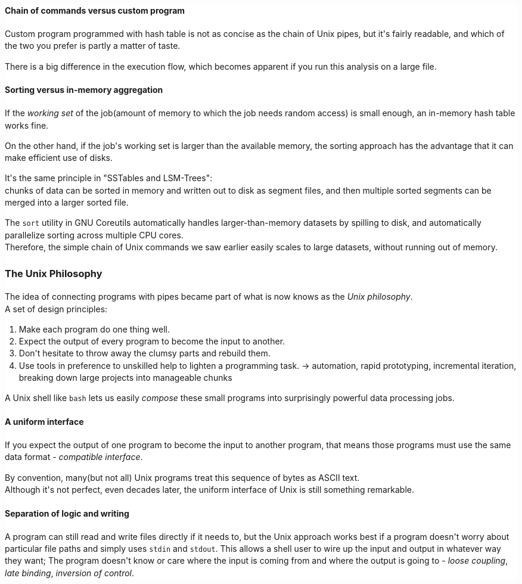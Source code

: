 #### Chain of commands versus custom program

Custom program programmed with hash table is not as concise as the chain of Unix pipes, 
but it's fairly readable, and which of the two you prefer is partly a matter of taste.

There is a big difference in the execution flow, 
which becomes apparent if you run this analysis on a large file.  

#### Sorting versus in-memory aggregation

If the _working set_ of the job(amount of memory to which the job needs random access) is small enough, 
an in-memory hash table works fine.  

On the other hand, if the job's working set is larger than the available memory, 
the sorting approach has the advantage that it can make efficient use of disks.  

It's the same principle in "SSTables and LSM-Trees":  
chunks of data can be sorted in memory and written out to disk as segment files, 
and then multiple sorted segments can be merged into a larger sorted file.  

The `sort` utility in GNU Coreutils automatically handles larger-than-memory datasets by spilling to disk, 
and automatically parallelize sorting across multiple CPU cores.  
Therefore, the simple chain of Unix commands we saw earlier easily scales to large datasets, without running out of memory.  

### The Unix Philosophy

The idea of connecting programs with pipes became part of what is now knows as the _Unix philosophy_.  
A set of design principles:  

1. Make each program do one thing well.
2. Expect the output of every program to become the input to another. 
3. Don't hesitate to throw away the clumsy parts and rebuild them. 
4. Use tools in preference to unskilled help to lighten a programming task. 
-> automation, rapid prototyping, incremental iteration, breaking down large projects into manageable chunks

A Unix shell like `bash` lets us easily _compose_ these small programs into surprisingly powerful data processing jobs.  

#### A uniform interface

If you expect the output of one program to become the input to another program, 
that means those programs must use the same data format - _compatible interface_.  

By convention, many(but not all) Unix programs treat this sequence of bytes as ASCII text.  
Although it's not perfect, even decades later, the uniform interface of Unix is still something remarkable.  

#### Separation of logic and writing

A program can still read and write files directly if it needs to, 
but the Unix approach works best if a program doesn't worry about particular file paths and simply uses `stdin` and `stdout`. 
This allows a shell user to wire up the input and output in whatever way they want; 
The program doesn't know or care where the input is coming from and where the output is going to - _loose coupling_, _late binding_, _inversion of control_.
